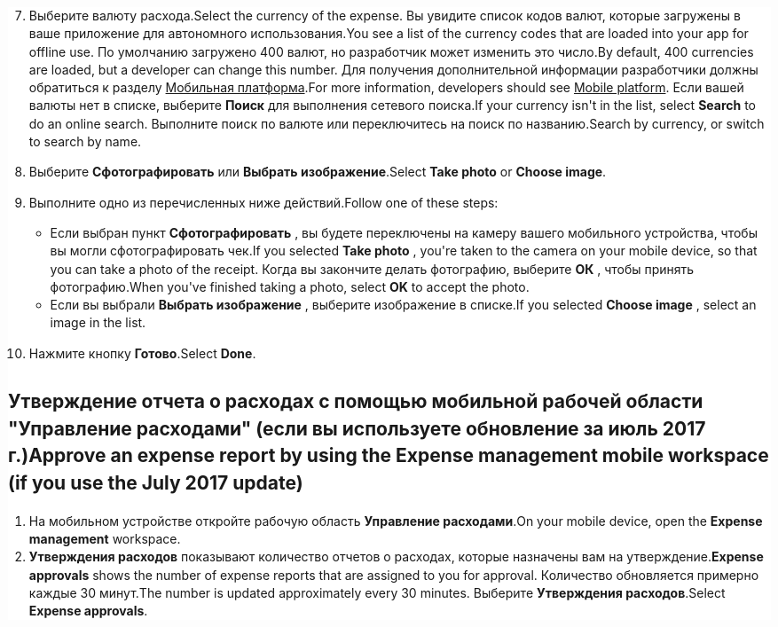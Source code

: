 7. <span data-ttu-id="5779e-186">Выберите валюту расхода.</span><span class="sxs-lookup"><span data-stu-id="5779e-186">Select the currency of the expense.</span></span> <span data-ttu-id="5779e-187">Вы увидите список кодов валют, которые загружены в ваше приложение для автономного использования.</span><span class="sxs-lookup"><span data-stu-id="5779e-187">You see a list of the currency codes that are loaded into your app for offline use.</span></span> <span data-ttu-id="5779e-188">По умолчанию загружено 400 валют, но разработчик может изменить это число.</span><span class="sxs-lookup"><span data-stu-id="5779e-188">By default, 400 currencies are loaded, but a developer can change this number.</span></span> <span data-ttu-id="5779e-189">Для получения дополнительной информации разработчики должны обратиться к разделу [Мобильная платформа](https://docs.microsoft.com/dynamics365/fin-ops-core/dev-itpro/mobile-apps/platform/mobile-platform-getting-started).</span><span class="sxs-lookup"><span data-stu-id="5779e-189">For more information, developers should see [Mobile platform](https://docs.microsoft.com/dynamics365/fin-ops-core/dev-itpro/mobile-apps/platform/mobile-platform-getting-started).</span></span> <span data-ttu-id="5779e-190">Если вашей валюты нет в списке, выберите **Поиск** для выполнения сетевого поиска.</span><span class="sxs-lookup"><span data-stu-id="5779e-190">If your currency isn't in the list, select **Search** to do an online search.</span></span> <span data-ttu-id="5779e-191">Выполните поиск по валюте или переключитесь на поиск по названию.</span><span class="sxs-lookup"><span data-stu-id="5779e-191">Search by currency, or switch to search by name.</span></span>
8. <span data-ttu-id="5779e-192">Выберите **Сфотографировать** или **Выбрать изображение**.</span><span class="sxs-lookup"><span data-stu-id="5779e-192">Select **Take photo** or **Choose image**.</span></span>
9. <span data-ttu-id="5779e-193">Выполните одно из перечисленных ниже действий.</span><span class="sxs-lookup"><span data-stu-id="5779e-193">Follow one of these steps:</span></span>

    - <span data-ttu-id="5779e-194">Если выбран пункт **Сфотографировать** , вы будете переключены на камеру вашего мобильного устройства, чтобы вы могли сфотографировать чек.</span><span class="sxs-lookup"><span data-stu-id="5779e-194">If you selected **Take photo** , you're taken to the camera on your mobile device, so that you can take a photo of the receipt.</span></span> <span data-ttu-id="5779e-195">Когда вы закончите делать фотографию, выберите **ОК** , чтобы принять фотографию.</span><span class="sxs-lookup"><span data-stu-id="5779e-195">When you've finished taking a photo, select **OK** to accept the photo.</span></span>
    - <span data-ttu-id="5779e-196">Если вы выбрали **Выбрать изображение** , выберите изображение в списке.</span><span class="sxs-lookup"><span data-stu-id="5779e-196">If you selected **Choose image** , select an image in the list.</span></span>

10. <span data-ttu-id="5779e-197">Нажмите кнопку **Готово**.</span><span class="sxs-lookup"><span data-stu-id="5779e-197">Select **Done**.</span></span>

## <a name="approve-an-expense-report-by-using-the-expense-management-mobile-workspace-if-you-use-the-july-2017-update"></a><span data-ttu-id="5779e-198">Утверждение отчета о расходах с помощью мобильной рабочей области "Управление расходами" (если вы используете обновление за июль 2017 г.)</span><span class="sxs-lookup"><span data-stu-id="5779e-198">Approve an expense report by using the Expense management mobile workspace (if you use the July 2017 update)</span></span>

1. <span data-ttu-id="5779e-199">На мобильном устройстве откройте рабочую область **Управление расходами**.</span><span class="sxs-lookup"><span data-stu-id="5779e-199">On your mobile device, open the **Expense management** workspace.</span></span>
2. <span data-ttu-id="5779e-200">**Утверждения расходов** показывают количество отчетов о расходах, которые назначены вам на утверждение.</span><span class="sxs-lookup"><span data-stu-id="5779e-200">**Expense approvals** shows the number of expense reports that are assigned to you for approval.</span></span> <span data-ttu-id="5779e-201">Количество обновляется примерно каждые 30 минут.</span><span class="sxs-lookup"><span data-stu-id="5779e-201">The number is updated approximately every 30 minutes.</span></span> <span data-ttu-id="5779e-202">Выберите **Утверждения расходов**.</span><span class="sxs-lookup"><span data-stu-id="5779e-202">Select **Expense approvals**.</span></span>
